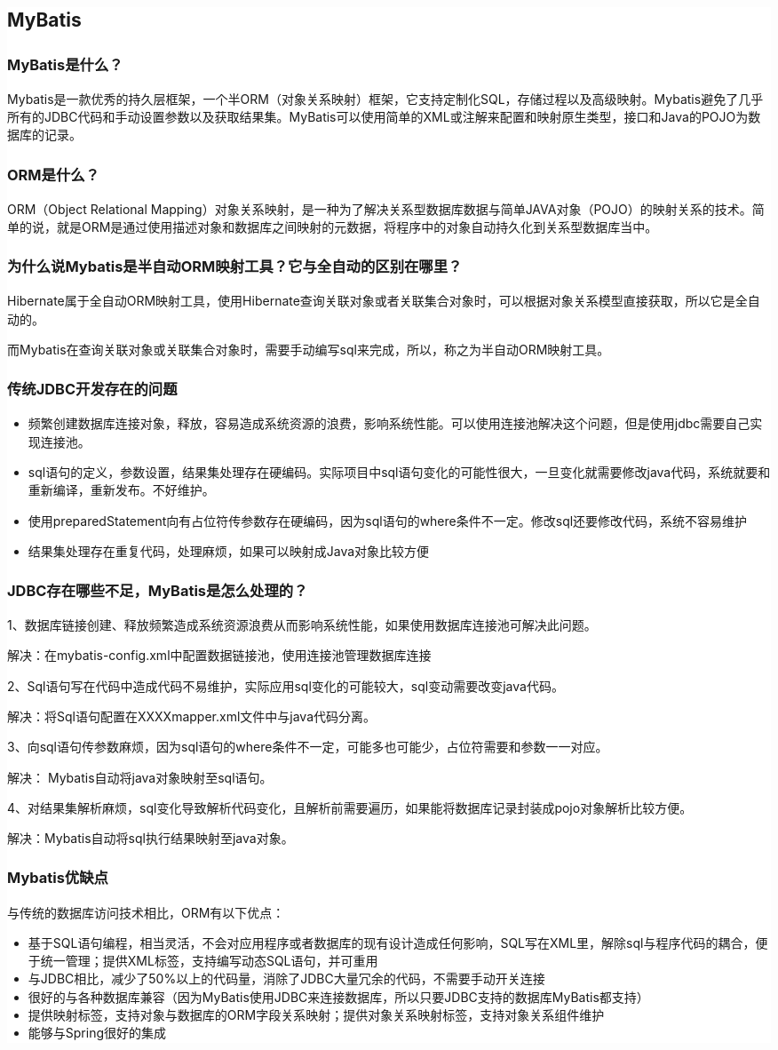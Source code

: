 ## MyBatis

### MyBatis是什么？

Mybatis是一款优秀的持久层框架，一个半ORM（对象关系映射）框架，它支持定制化SQL，存储过程以及高级映射。Mybatis避免了几乎所有的JDBC代码和手动设置参数以及获取结果集。MyBatis可以使用简单的XML或注解来配置和映射原生类型，接口和Java的POJO为数据库的记录。

### ORM是什么？

ORM（Object Relational Mapping）对象关系映射，是一种为了解决关系型数据库数据与简单JAVA对象（POJO）的映射关系的技术。简单的说，就是ORM是通过使用描述对象和数据库之间映射的元数据，将程序中的对象自动持久化到关系型数据库当中。

### 为什么说Mybatis是半自动ORM映射工具？它与全自动的区别在哪里？

Hibernate属于全自动ORM映射工具，使用Hibernate查询关联对象或者关联集合对象时，可以根据对象关系模型直接获取，所以它是全自动的。

而Mybatis在查询关联对象或关联集合对象时，需要手动编写sql来完成，所以，称之为半自动ORM映射工具。

### 传统JDBC开发存在的问题

-  频繁创建数据库连接对象，释放，容易造成系统资源的浪费，影响系统性能。可以使用连接池解决这个问题，但是使用jdbc需要自己实现连接池。

- sql语句的定义，参数设置，结果集处理存在硬编码。实际项目中sql语句变化的可能性很大，一旦变化就需要修改java代码，系统就要和重新编译，重新发布。不好维护。

- 使用preparedStatement向有占位符传参数存在硬编码，因为sql语句的where条件不一定。修改sql还要修改代码，系统不容易维护

- 结果集处理存在重复代码，处理麻烦，如果可以映射成Java对象比较方便

### JDBC存在哪些不足，MyBatis是怎么处理的？

1、数据库链接创建、释放频繁造成系统资源浪费从而影响系统性能，如果使用数据库连接池可解决此问题。

解决：在mybatis-config.xml中配置数据链接池，使用连接池管理数据库连接

2、Sql语句写在代码中造成代码不易维护，实际应用sql变化的可能较大，sql变动需要改变java代码。

解决：将Sql语句配置在XXXXmapper.xml文件中与java代码分离。

3、向sql语句传参数麻烦，因为sql语句的where条件不一定，可能多也可能少，占位符需要和参数一一对应。

解决： Mybatis自动将java对象映射至sql语句。

4、对结果集解析麻烦，sql变化导致解析代码变化，且解析前需要遍历，如果能将数据库记录封装成pojo对象解析比较方便。

解决：Mybatis自动将sql执行结果映射至java对象。

### Mybatis优缺点

与传统的数据库访问技术相比，ORM有以下优点：

- 基于SQL语句编程，相当灵活，不会对应用程序或者数据库的现有设计造成任何影响，SQL写在XML里，解除sql与程序代码的耦合，便于统一管理；提供XML标签，支持编写动态SQL语句，并可重用
- 与JDBC相比，减少了50%以上的代码量，消除了JDBC大量冗余的代码，不需要手动开关连接
- 很好的与各种数据库兼容（因为MyBatis使用JDBC来连接数据库，所以只要JDBC支持的数据库MyBatis都支持）
- 提供映射标签，支持对象与数据库的ORM字段关系映射；提供对象关系映射标签，支持对象关系组件维护
- 能够与Spring很好的集成

